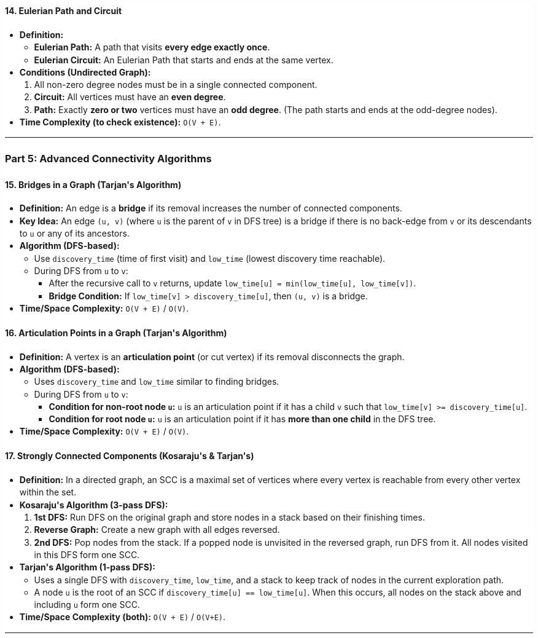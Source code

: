 #### 14. Eulerian Path and Circuit
*   **Definition:**
    *   **Eulerian Path:** A path that visits **every edge exactly once**.
    *   **Eulerian Circuit:** An Eulerian Path that starts and ends at the same vertex.
*   **Conditions (Undirected Graph):**
    1.  All non-zero degree nodes must be in a single connected component.
    2.  **Circuit:** All vertices must have an **even degree**.
    3.  **Path:** Exactly **zero or two** vertices must have an **odd degree**. (The path starts and ends at the odd-degree nodes).
*   **Time Complexity (to check existence):** `O(V + E)`.

---

### Part 5: Advanced Connectivity Algorithms

#### 15. Bridges in a Graph (Tarjan's Algorithm)
*   **Definition:** An edge is a **bridge** if its removal increases the number of connected components.
*   **Key Idea:** An edge `(u, v)` (where `u` is the parent of `v` in DFS tree) is a bridge if there is no back-edge from `v` or its descendants to `u` or any of its ancestors.
*   **Algorithm (DFS-based):**
    *   Use `discovery_time` (time of first visit) and `low_time` (lowest discovery time reachable).
    *   During DFS from `u` to `v`:
        *   After the recursive call to `v` returns, update `low_time[u] = min(low_time[u], low_time[v])`.
        *   **Bridge Condition:** If `low_time[v] > discovery_time[u]`, then `(u, v)` is a bridge.
*   **Time/Space Complexity:** `O(V + E)` / `O(V)`.

#### 16. Articulation Points in a Graph (Tarjan's Algorithm)
*   **Definition:** A vertex is an **articulation point** (or cut vertex) if its removal disconnects the graph.
*   **Algorithm (DFS-based):**
    *   Uses `discovery_time` and `low_time` similar to finding bridges.
    *   During DFS from `u` to `v`:
        *   **Condition for non-root node `u`:** `u` is an articulation point if it has a child `v` such that `low_time[v] >= discovery_time[u]`.
        *   **Condition for root node `u`:** `u` is an articulation point if it has **more than one child** in the DFS tree.
*   **Time/Space Complexity:** `O(V + E)` / `O(V)`.

#### 17. Strongly Connected Components (Kosaraju's & Tarjan's)
*   **Definition:** In a directed graph, an SCC is a maximal set of vertices where every vertex is reachable from every other vertex within the set.
*   **Kosaraju's Algorithm (3-pass DFS):**
    1.  **1st DFS:** Run DFS on the original graph and store nodes in a stack based on their finishing times.
    2.  **Reverse Graph:** Create a new graph with all edges reversed.
    3.  **2nd DFS:** Pop nodes from the stack. If a popped node is unvisited in the reversed graph, run DFS from it. All nodes visited in this DFS form one SCC.
*   **Tarjan's Algorithm (1-pass DFS):**
    *   Uses a single DFS with `discovery_time`, `low_time`, and a stack to keep track of nodes in the current exploration path.
    *   A node `u` is the root of an SCC if `discovery_time[u] == low_time[u]`. When this occurs, all nodes on the stack above and including `u` form one SCC.
*   **Time/Space Complexity (both):** `O(V + E)` / `O(V+E)`.

---